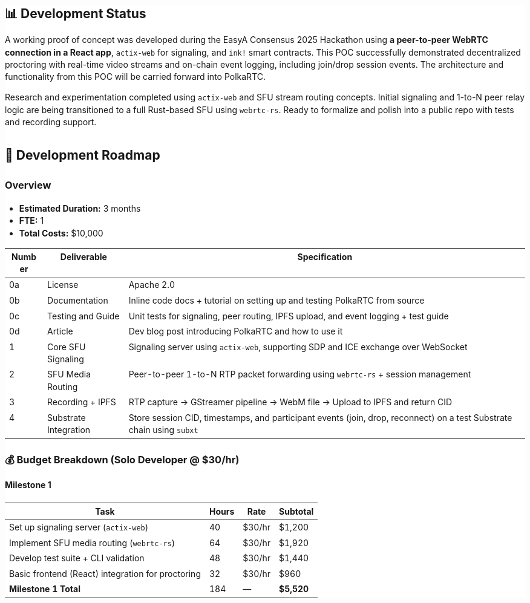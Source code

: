 ## 📊 Development Status

A working proof of concept was developed during the EasyA Consensus 2025 Hackathon using **a peer-to-peer WebRTC connection in a React app**, `actix-web` for signaling, and `ink!` smart contracts. This POC successfully demonstrated decentralized proctoring with real-time video streams and on-chain event logging, including join/drop session events. The architecture and functionality from this POC will be carried forward into PolkaRTC.

Research and experimentation completed using `actix-web` and SFU stream routing concepts. Initial signaling and 1-to-N peer relay logic are being transitioned to a full Rust-based SFU using `webrtc-rs`. Ready to formalize and polish into a public repo with tests and recording support.

## 📅 Development Roadmap

### Overview
- **Estimated Duration:** 3 months
- **FTE:** 1
- **Total Costs:** $10,000

| Number | Deliverable | Specification |
|--------|-------------|----------------|
| 0a | License | Apache 2.0 |
| 0b | Documentation | Inline code docs + tutorial on setting up and testing PolkaRTC from source |
| 0c | Testing and Guide | Unit tests for signaling, peer routing, IPFS upload, and event logging + test guide |
| 0d | Article | Dev blog post introducing PolkaRTC and how to use it |
| 1 | Core SFU Signaling | Signaling server using `actix-web`, supporting SDP and ICE exchange over WebSocket |
| 2 | SFU Media Routing | Peer-to-peer 1-to-N RTP packet forwarding using `webrtc-rs` + session management |
| 3 | Recording + IPFS | RTP capture → GStreamer pipeline → WebM file → Upload to IPFS and return CID |
| 4 | Substrate Integration | Store session CID, timestamps, and participant events (join, drop, reconnect) on a test Substrate chain using `subxt` |

### 💰 Budget Breakdown (Solo Developer @ $30/hr)

#### Milestone 1

| Task                                              | Hours | Rate   | Subtotal |
|---------------------------------------------------|--------|--------|----------|
| Set up signaling server (`actix-web`)             | 40     | $30/hr | $1,200   |
| Implement SFU media routing (`webrtc-rs`)         | 64     | $30/hr | $1,920   |
| Develop test suite + CLI validation               | 48     | $30/hr | $1,440   |
| Basic frontend (React) integration for proctoring | 32     | $30/hr | $960     |
| **Milestone 1 Total**                             | 184    | —      | **$5,520** |
